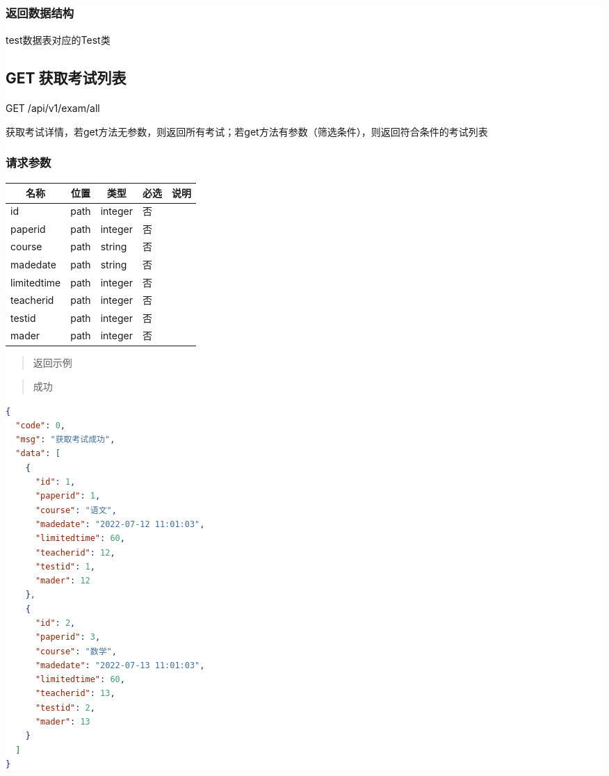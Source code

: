 ### 返回数据结构

test数据表对应的Test类

## GET 获取考试列表

GET /api/v1/exam/all

获取考试详情，若get方法无参数，则返回所有考试；若get方法有参数（筛选条件），则返回符合条件的考试列表

### 请求参数

| 名称          |位置| 类型      | 必选  | 说明                |
|-------------|---|---------|-----|-------------------|
| id          |path| integer | 否   |    |
| paperid     |path| integer | 否   |    |
| course      |path| string  | 否   |    |
| madedate    |path| string  | 否   |    |
| limitedtime |path| integer | 否   |    |
| teacherid   |path| integer | 否   |    |
| testid      |path| integer | 否   |    |
| mader       |path| integer | 否   |    |

> 返回示例

> 成功

```json
{
  "code": 0,
  "msg": "获取考试成功",
  "data": [
    {
      "id": 1,
      "paperid": 1,
      "course": "语文",
      "madedate": "2022-07-12 11:01:03",
      "limitedtime": 60,
      "teacherid": 12,
      "testid": 1,
      "mader": 12
    },
    {
      "id": 2,
      "paperid": 3,
      "course": "数学",
      "madedate": "2022-07-13 11:01:03",
      "limitedtime": 60,
      "teacherid": 13,
      "testid": 2,
      "mader": 13
    }
  ]
}
```
